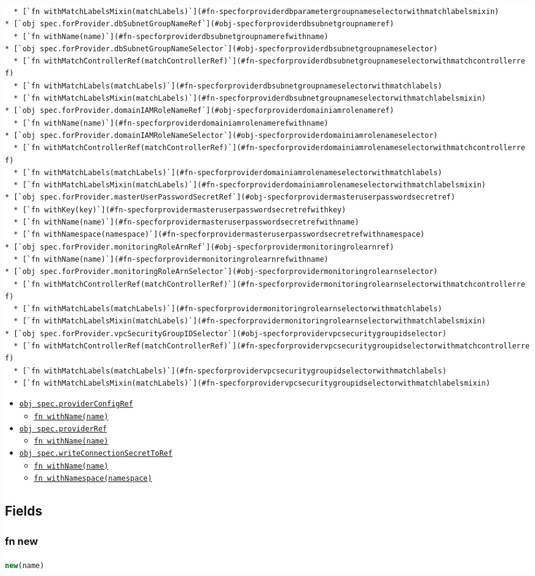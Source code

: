       * [`fn withMatchLabelsMixin(matchLabels)`](#fn-specforproviderdbparametergroupnameselectorwithmatchlabelsmixin)
    * [`obj spec.forProvider.dbSubnetGroupNameRef`](#obj-specforproviderdbsubnetgroupnameref)
      * [`fn withName(name)`](#fn-specforproviderdbsubnetgroupnamerefwithname)
    * [`obj spec.forProvider.dbSubnetGroupNameSelector`](#obj-specforproviderdbsubnetgroupnameselector)
      * [`fn withMatchControllerRef(matchControllerRef)`](#fn-specforproviderdbsubnetgroupnameselectorwithmatchcontrollerref)
      * [`fn withMatchLabels(matchLabels)`](#fn-specforproviderdbsubnetgroupnameselectorwithmatchlabels)
      * [`fn withMatchLabelsMixin(matchLabels)`](#fn-specforproviderdbsubnetgroupnameselectorwithmatchlabelsmixin)
    * [`obj spec.forProvider.domainIAMRoleNameRef`](#obj-specforproviderdomainiamrolenameref)
      * [`fn withName(name)`](#fn-specforproviderdomainiamrolenamerefwithname)
    * [`obj spec.forProvider.domainIAMRoleNameSelector`](#obj-specforproviderdomainiamrolenameselector)
      * [`fn withMatchControllerRef(matchControllerRef)`](#fn-specforproviderdomainiamrolenameselectorwithmatchcontrollerref)
      * [`fn withMatchLabels(matchLabels)`](#fn-specforproviderdomainiamrolenameselectorwithmatchlabels)
      * [`fn withMatchLabelsMixin(matchLabels)`](#fn-specforproviderdomainiamrolenameselectorwithmatchlabelsmixin)
    * [`obj spec.forProvider.masterUserPasswordSecretRef`](#obj-specforprovidermasteruserpasswordsecretref)
      * [`fn withKey(key)`](#fn-specforprovidermasteruserpasswordsecretrefwithkey)
      * [`fn withName(name)`](#fn-specforprovidermasteruserpasswordsecretrefwithname)
      * [`fn withNamespace(namespace)`](#fn-specforprovidermasteruserpasswordsecretrefwithnamespace)
    * [`obj spec.forProvider.monitoringRoleArnRef`](#obj-specforprovidermonitoringrolearnref)
      * [`fn withName(name)`](#fn-specforprovidermonitoringrolearnrefwithname)
    * [`obj spec.forProvider.monitoringRoleArnSelector`](#obj-specforprovidermonitoringrolearnselector)
      * [`fn withMatchControllerRef(matchControllerRef)`](#fn-specforprovidermonitoringrolearnselectorwithmatchcontrollerref)
      * [`fn withMatchLabels(matchLabels)`](#fn-specforprovidermonitoringrolearnselectorwithmatchlabels)
      * [`fn withMatchLabelsMixin(matchLabels)`](#fn-specforprovidermonitoringrolearnselectorwithmatchlabelsmixin)
    * [`obj spec.forProvider.vpcSecurityGroupIDSelector`](#obj-specforprovidervpcsecuritygroupidselector)
      * [`fn withMatchControllerRef(matchControllerRef)`](#fn-specforprovidervpcsecuritygroupidselectorwithmatchcontrollerref)
      * [`fn withMatchLabels(matchLabels)`](#fn-specforprovidervpcsecuritygroupidselectorwithmatchlabels)
      * [`fn withMatchLabelsMixin(matchLabels)`](#fn-specforprovidervpcsecuritygroupidselectorwithmatchlabelsmixin)
  * [`obj spec.providerConfigRef`](#obj-specproviderconfigref)
    * [`fn withName(name)`](#fn-specproviderconfigrefwithname)
  * [`obj spec.providerRef`](#obj-specproviderref)
    * [`fn withName(name)`](#fn-specproviderrefwithname)
  * [`obj spec.writeConnectionSecretToRef`](#obj-specwriteconnectionsecrettoref)
    * [`fn withName(name)`](#fn-specwriteconnectionsecrettorefwithname)
    * [`fn withNamespace(namespace)`](#fn-specwriteconnectionsecrettorefwithnamespace)

## Fields

### fn new

```ts
new(name)
```

